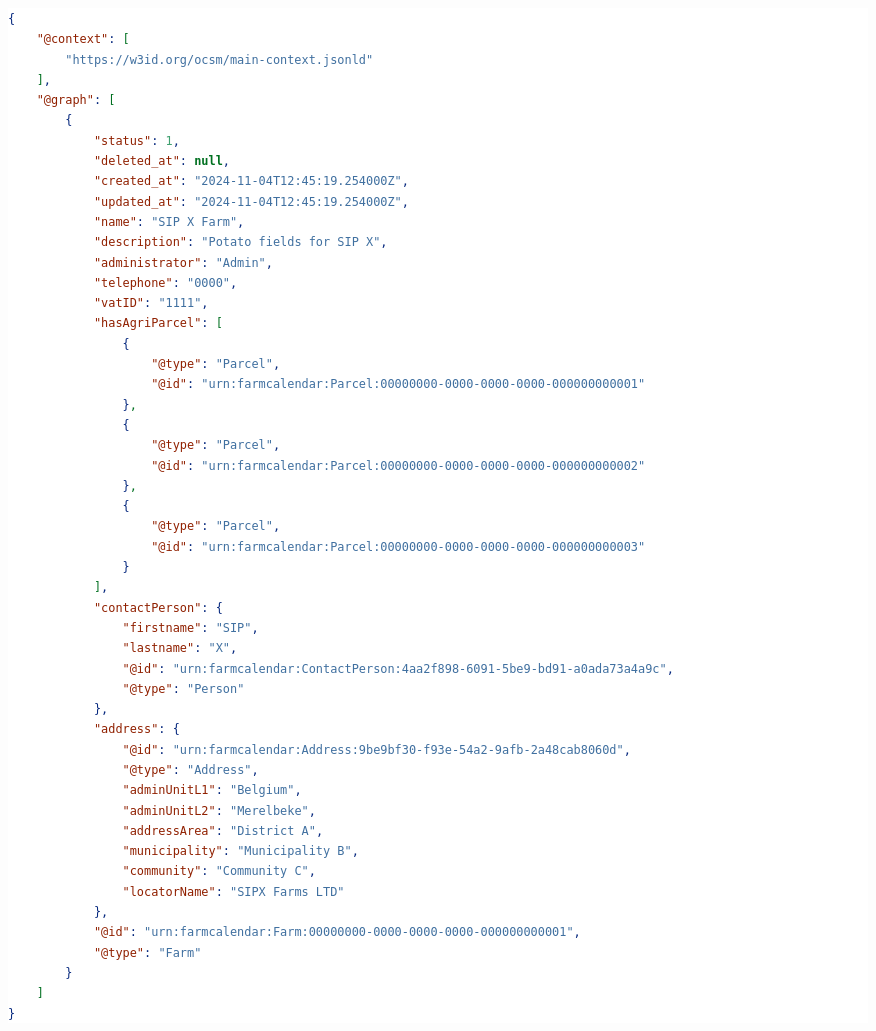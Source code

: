 ```json
{
    "@context": [
        "https://w3id.org/ocsm/main-context.jsonld"
    ],
    "@graph": [
        {
            "status": 1,
            "deleted_at": null,
            "created_at": "2024-11-04T12:45:19.254000Z",
            "updated_at": "2024-11-04T12:45:19.254000Z",
            "name": "SIP X Farm",
            "description": "Potato fields for SIP X",
            "administrator": "Admin",
            "telephone": "0000",
            "vatID": "1111",
            "hasAgriParcel": [
                {
                    "@type": "Parcel",
                    "@id": "urn:farmcalendar:Parcel:00000000-0000-0000-0000-000000000001"
                },
                {
                    "@type": "Parcel",
                    "@id": "urn:farmcalendar:Parcel:00000000-0000-0000-0000-000000000002"
                },
                {
                    "@type": "Parcel",
                    "@id": "urn:farmcalendar:Parcel:00000000-0000-0000-0000-000000000003"
                }
            ],
            "contactPerson": {
                "firstname": "SIP",
                "lastname": "X",
                "@id": "urn:farmcalendar:ContactPerson:4aa2f898-6091-5be9-bd91-a0ada73a4a9c",
                "@type": "Person"
            },
            "address": {
                "@id": "urn:farmcalendar:Address:9be9bf30-f93e-54a2-9afb-2a48cab8060d",
                "@type": "Address",
                "adminUnitL1": "Belgium",
                "adminUnitL2": "Merelbeke",
                "addressArea": "District A",
                "municipality": "Municipality B",
                "community": "Community C",
                "locatorName": "SIPX Farms LTD"
            },
            "@id": "urn:farmcalendar:Farm:00000000-0000-0000-0000-000000000001",
            "@type": "Farm"
        }
    ]
}
```
